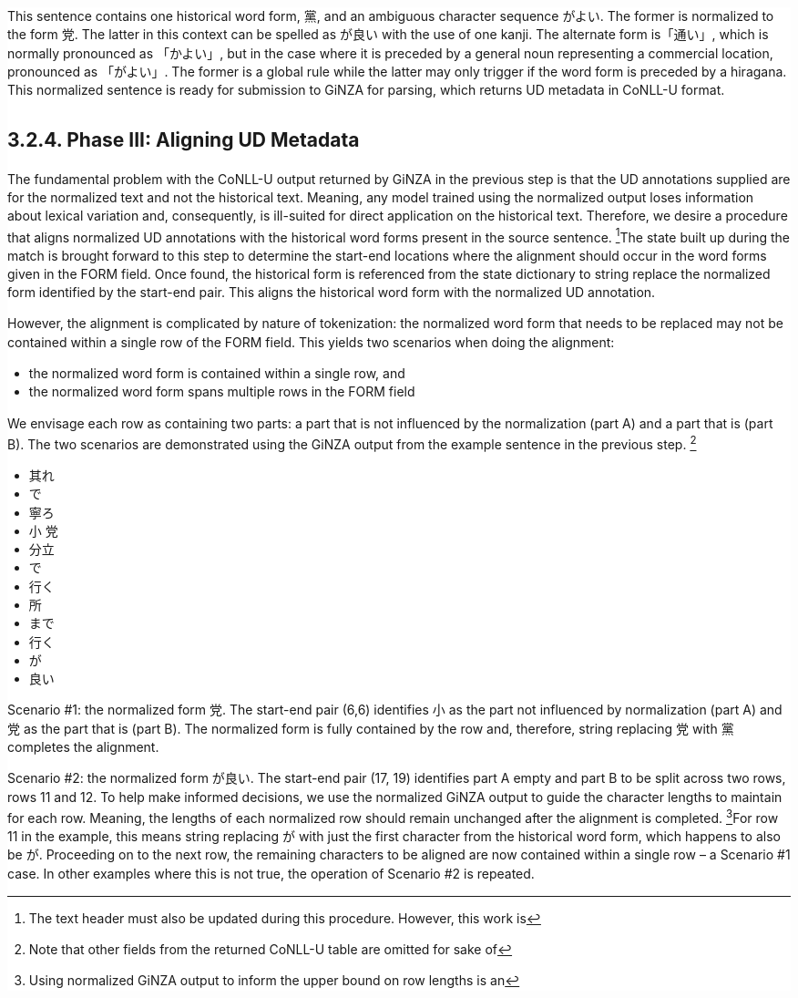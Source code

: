 This sentence contains one historical word form, 黨, and an ambiguous character sequence がよい. The former is normalized to the form 党. The latter in this context can be spelled as が良い with the use of one kanji. The alternate form is「通い」, which is normally pronounced as 「かよい」, but in the case where it is preceded by a general noun representing a commercial location, pronounced as 「がよい」. The former is a global rule while the latter may only trigger if the word form is preceded by a hiragana. This normalized sentence is ready for submission to GiNZA for parsing, which returns UD metadata in CoNLL-U format. 


## 3.2.4. Phase III: Aligning UD Metadata 


The fundamental problem with the CoNLL-U output returned by GiNZA in the previous step is that the UD annotations supplied are for the normalized text and not the historical text. Meaning, any model trained using the normalized output loses information about lexical variation and, consequently, is ill-suited for direct application on the historical text. Therefore, we desire a procedure that aligns normalized UD annotations with the historical word forms present in the source sentence. [^3]The state built up during the match is brought forward to this step to determine the start-end locations where the alignment should occur in the word forms given in the FORM field. Once found, the historical form is referenced from the state dictionary to string replace the normalized form identified by the start-end pair. This aligns the historical word form with the normalized UD annotation. 

However, the alignment is complicated by nature of tokenization: the normalized word form that needs to be replaced may not be contained within a single row of the FORM field. This yields two scenarios when doing the alignment: 


- the normalized word form is contained within a single row, and 
- the normalized word form spans multiple rows in the FORM field 


We envisage each row as containing two parts: a part that is not influenced by the normalization (part A) and a part that is (part B). The two scenarios are demonstrated using the GiNZA output from the example sentence in the previous step. [^4]


- 其れ 
- で 
- 寧ろ 
- 小 党 
- 分立 
- で 
- 行く 
- 所 
- まで 
- 行く 
- が 
- 良い 


Scenario #1: the normalized form 党. The start-end pair (6,6) identifies 小 as the part not influenced by normalization (part A) and 党 as the part that is (part B). The normalized form is fully contained by the row and, therefore, string replacing 党 with 黨 completes the alignment. 

Scenario #2: the normalized form が良い. The start-end pair (17, 19) identifies part A empty and part B to be split across two rows, rows 11 and 12. To help make informed decisions, we use the normalized GiNZA output to guide the character lengths to maintain for each row. Meaning, the lengths of each normalized row should remain unchanged after the alignment is completed. [^5]For row 11 in the example, this means string replacing が with just the first character from the historical word form, which happens to also be が. Proceeding on to the next row, the remaining characters to be aligned are now contained within a single row – a Scenario #1 case. In other examples where this is not true, the operation of Scenario #2 is repeated. 


[^1]: The four collections make available metadata that classifies articles as either
[^2]: The underlying assumption in our review criteria is that, by concentrating our
[^3]: The text header must also be updated during this procedure. However, this work is
[^4]: Note that other fields from the returned CoNLL-U table are omitted for sake of
[^5]: Using normalized GiNZA output to inform the upper bound on row lengths is an
[^6]: The labeled attachment score (or LAS) is the percentage of nodes with correctly
[^7]: The remaining rows of the FORM field, as well as the other fields present in the